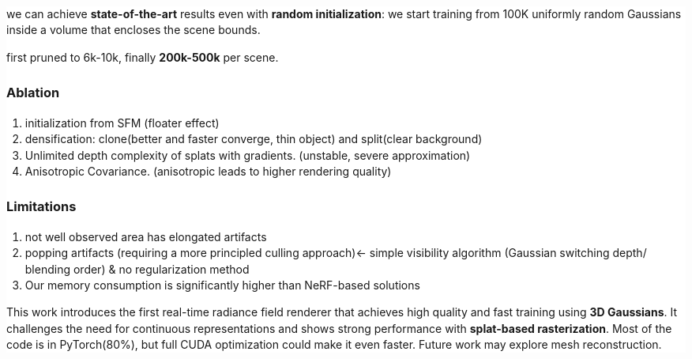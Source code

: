 we can achieve **state-of-the-art** results even with **random initialization**: we start training from 100K uniformly random Gaussians inside a volume that encloses the scene bounds. 

first pruned to 6k-10k, finally **200k-500k** per scene.

### Ablation

1. initialization from SFM (floater effect)
2. densification: clone(better and faster converge, thin object) and split(clear background)
3. Unlimited depth complexity of splats with gradients. (unstable, severe approximation)
4. Anisotropic Covariance. (anisotropic leads to higher rendering quality)

### Limitations

1. not well observed area has elongated artifacts
2. popping artifacts (requiring a more principled culling approach)<- simple visibility algorithm (Gaussian switching depth/ blending order) & no regularization method
3. Our memory consumption is significantly higher than NeRF-based solutions

This work introduces the first real-time radiance field renderer that achieves high quality and fast training using **3D Gaussians**. It challenges the need for continuous representations and shows strong performance with **splat-based rasterization**. Most of the code is in PyTorch(80%), but full CUDA optimization could make it even faster. Future work may explore mesh reconstruction.
